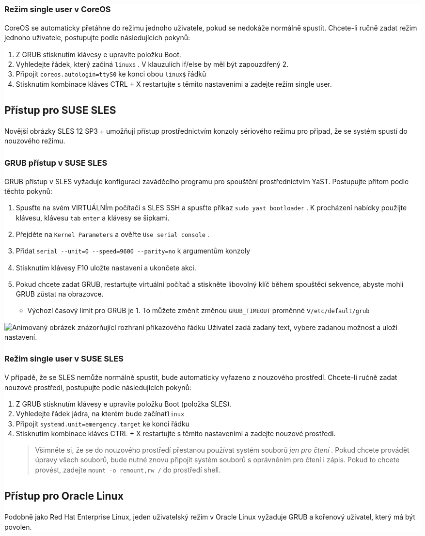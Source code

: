 ### <a name="single-user-mode-in-coreos"></a>Režim single user v CoreOS
CoreOS se automaticky přetáhne do režimu jednoho uživatele, pokud se nedokáže normálně spustit. Chcete-li ručně zadat režim jednoho uživatele, postupujte podle následujících pokynů:
1. Z GRUB stisknutím klávesy e upravíte položku Boot.
1. Vyhledejte řádek, který začíná `linux$` . V klauzulích if/else by měl být zapouzdřený 2.
1. Připojit `coreos.autologin=ttyS0` ke konci obou `linux$` řádků
1. Stisknutím kombinace kláves CTRL + X restartujte s těmito nastaveními a zadejte režim single user.

## <a name="access-for-suse-sles"></a>Přístup pro SUSE SLES
Novější obrázky SLES 12 SP3 + umožňují přístup prostřednictvím konzoly sériového režimu pro případ, že se systém spustí do nouzového režimu. 

### <a name="grub-access-in-suse-sles"></a>GRUB přístup v SUSE SLES
GRUB přístup v SLES vyžaduje konfiguraci zaváděcího programu pro spouštění prostřednictvím YaST. Postupujte přitom podle těchto pokynů:

1. Spusťte na svém VIRTUÁLNÍm počítači s SLES SSH a spusťte příkaz `sudo yast bootloader` . K procházení nabídky použijte klávesu, klávesu `tab` `enter` a klávesy se šipkami. 
1. Přejděte na `Kernel Parameters` a ověřte `Use serial console` . 
1. Přidat `serial --unit=0 --speed=9600 --parity=no` k argumentům konzoly

1. Stisknutím klávesy F10 uložte nastavení a ukončete akci.
1. Pokud chcete zadat GRUB, restartujte virtuální počítač a stiskněte libovolný klíč během spouštěcí sekvence, abyste mohli GRUB zůstat na obrazovce.
    - Výchozí časový limit pro GRUB je 1. To můžete změnit změnou `GRUB_TIMEOUT` proměnné v`/etc/default/grub`

![Animovaný obrázek znázorňující rozhraní příkazového řádku Uživatel zadá zadaný text, vybere zadanou možnost a uloží nastavení.](../media/virtual-machines-serial-console/virtual-machine-linux-serial-console-sles-yast-grub-config.gif)

### <a name="single-user-mode-in-suse-sles"></a>Režim single user v SUSE SLES
V případě, že se SLES nemůže normálně spustit, bude automaticky vyřazeno z nouzového prostředí. Chcete-li ručně zadat nouzové prostředí, postupujte podle následujících pokynů:

1. Z GRUB stisknutím klávesy e upravíte položku Boot (položka SLES).
1. Vyhledejte řádek jádra, na kterém bude začínat`linux`
1. Připojit `systemd.unit=emergency.target` ke konci řádku
1. Stisknutím kombinace kláves CTRL + X restartujte s těmito nastaveními a zadejte nouzové prostředí.
   > Všimněte si, že se do nouzového prostředí přestanou používat systém souborů _jen pro čtení_ . Pokud chcete provádět úpravy všech souborů, bude nutné znovu připojit systém souborů s oprávněním pro čtení i zápis. Pokud to chcete provést, zadejte `mount -o remount,rw /` do prostředí shell.

## <a name="access-for-oracle-linux"></a>Přístup pro Oracle Linux
Podobně jako Red Hat Enterprise Linux, jeden uživatelský režim v Oracle Linux vyžaduje GRUB a kořenový uživatel, který má být povolen. 
